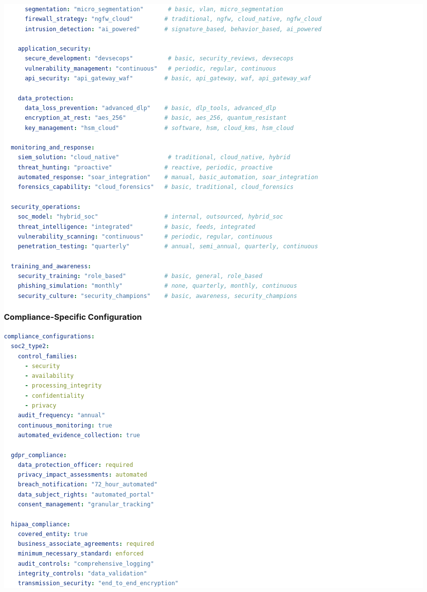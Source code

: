 ```yaml
      segmentation: "micro_segmentation"       # basic, vlan, micro_segmentation
      firewall_strategy: "ngfw_cloud"         # traditional, ngfw, cloud_native, ngfw_cloud
      intrusion_detection: "ai_powered"       # signature_based, behavior_based, ai_powered
      
    application_security:
      secure_development: "devsecops"          # basic, security_reviews, devsecops
      vulnerability_management: "continuous"   # periodic, regular, continuous
      api_security: "api_gateway_waf"         # basic, api_gateway, waf, api_gateway_waf
      
    data_protection:
      data_loss_prevention: "advanced_dlp"    # basic, dlp_tools, advanced_dlp
      encryption_at_rest: "aes_256"           # basic, aes_256, quantum_resistant
      key_management: "hsm_cloud"             # software, hsm, cloud_kms, hsm_cloud
      
  monitoring_and_response:
    siem_solution: "cloud_native"              # traditional, cloud_native, hybrid
    threat_hunting: "proactive"               # reactive, periodic, proactive
    automated_response: "soar_integration"    # manual, basic_automation, soar_integration
    forensics_capability: "cloud_forensics"   # basic, traditional, cloud_forensics
    
  security_operations:
    soc_model: "hybrid_soc"                   # internal, outsourced, hybrid_soc
    threat_intelligence: "integrated"         # basic, feeds, integrated
    vulnerability_scanning: "continuous"      # periodic, regular, continuous
    penetration_testing: "quarterly"          # annual, semi_annual, quarterly, continuous
    
  training_and_awareness:
    security_training: "role_based"           # basic, general, role_based
    phishing_simulation: "monthly"            # none, quarterly, monthly, continuous
    security_culture: "security_champions"    # basic, awareness, security_champions
```

### Compliance-Specific Configuration
```yaml
compliance_configurations:
  soc2_type2:
    control_families:
      - security
      - availability  
      - processing_integrity
      - confidentiality
      - privacy
    audit_frequency: "annual"
    continuous_monitoring: true
    automated_evidence_collection: true
    
  gdpr_compliance:
    data_protection_officer: required
    privacy_impact_assessments: automated
    breach_notification: "72_hour_automated"
    data_subject_rights: "automated_portal"
    consent_management: "granular_tracking"
    
  hipaa_compliance:
    covered_entity: true
    business_associate_agreements: required
    minimum_necessary_standard: enforced
    audit_controls: "comprehensive_logging"
    integrity_controls: "data_validation"
    transmission_security: "end_to_end_encryption"
```
